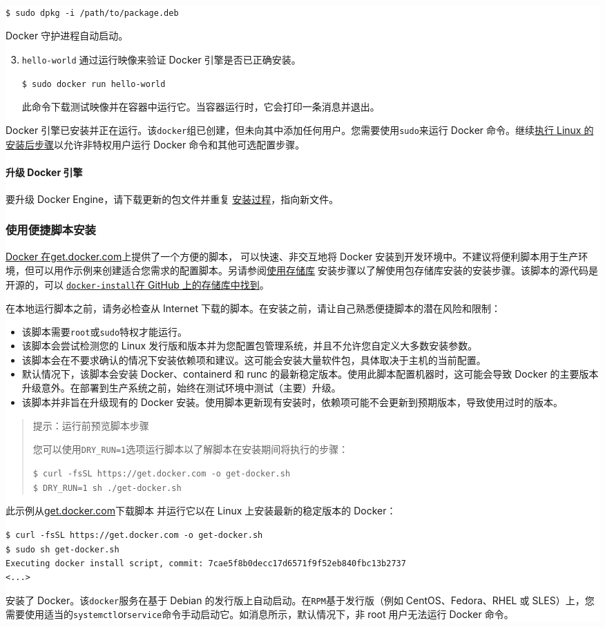    ```
   $ sudo dpkg -i /path/to/package.deb
   ```

   Docker 守护进程自动启动。

3. `hello-world` 通过运行映像来验证 Docker 引擎是否已正确安装。

   ```
   $ sudo docker run hello-world
   ```

   此命令下载测试映像并在容器中运行它。当容器运行时，它会打印一条消息并退出。

Docker 引擎已安装并正在运行。该`docker`组已创建，但未向其中添加任何用户。您需要使用`sudo`来运行 Docker 命令。继续[执行 Linux 的安装后步骤](https://docs.docker.com/engine/install/linux-postinstall/)以允许非特权用户运行 Docker 命令和其他可选配置步骤。

#### 升级 Docker 引擎

要升级 Docker Engine，请下载更新的包文件并重复 [安装过程](https://docs.docker.com/engine/install/ubuntu/#install-from-a-package)，指向新文件。

### 使用便捷脚本安装

[Docker 在get.docker.com](https://get.docker.com/)上提供了一个方便的脚本， 可以快速、非交互地将 Docker 安装到开发环境中。不建议将便利脚本用于生产环境，但可以用作示例来创建适合您需求的配置脚本。另请参阅[使用存储库](https://docs.docker.com/engine/install/ubuntu/#install-using-the-repository) 安装步骤以了解使用包存储库安装的安装步骤。该脚本的源代码是开源的，可以 [`docker-install`在 GitHub 上的存储库中找到](https://github.com/docker/docker-install)。

在本地运行脚本之前，请务必检查从 Internet 下载的脚本。在安装之前，请让自己熟悉便捷脚本的潜在风险和限制：

- 该脚本需要`root`或`sudo`特权才能运行。
- 该脚本会尝试检测您的 Linux 发行版和版本并为您配置包管理系统，并且不允许您自定义大多数安装参数。
- 该脚本会在不要求确认的情况下安装依赖项和建议。这可能会安装大量软件包，具体取决于主机的当前配置。
- 默认情况下，该脚本会安装 Docker、containerd 和 runc 的最新稳定版本。使用此脚本配置机器时，这可能会导致 Docker 的主要版本升级意外。在部署到生产系统之前，始终在测试环境中测试（主要）升级。
- 该脚本并非旨在升级现有的 Docker 安装。使用脚本更新现有安装时，依赖项可能不会更新到预期版本，导致使用过时的版本。

> 提示：运行前预览脚本步骤
>
> 您可以使用`DRY_RUN=1`选项运行脚本以了解脚本在安装期间将执行的步骤：
>
> ```
> $ curl -fsSL https://get.docker.com -o get-docker.sh
> $ DRY_RUN=1 sh ./get-docker.sh
> ```

此示例从[get.docker.com](https://get.docker.com/)下载脚本 并运行它以在 Linux 上安装最新的稳定版本的 Docker：

```
$ curl -fsSL https://get.docker.com -o get-docker.sh
$ sudo sh get-docker.sh
Executing docker install script, commit: 7cae5f8b0decc17d6571f9f52eb840fbc13b2737
<...>
```

安装了 Docker。该`docker`服务在基于 Debian 的发行版上自动启动。在`RPM`基于发行版（例如 CentOS、Fedora、RHEL 或 SLES）上，您需要使用适当的`systemctl`or`service`命令手动启动它。如消息所示，默认情况下，非 root 用户无法运行 Docker 命令。
